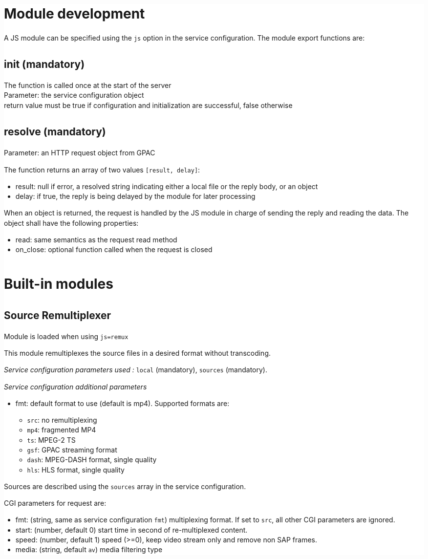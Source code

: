 # Module development  
  
A JS module can be specified using the `js` option in the service configuration. The module export functions are:  

## init (mandatory)  
The function is called once at the start of the server  
Parameter: the service configuration object  
return value must be true if configuration and initialization are successful, false otherwise  
  
## resolve (mandatory)  
Parameter: an HTTP request object from GPAC  
  
The function returns an array of two values `[result, delay]`:  

- result: null if error, a resolved string indicating either a local file or the reply body, or an object  
- delay: if true, the reply is being delayed by the module for later processing  

  
When an object is returned, the request is handled by the JS module in charge of sending the reply and reading the data. The object shall have the following properties:  

- read: same semantics as the request read method  
- on_close: optional function called when the request is closed  

  
# Built-in modules  
  
## Source Remultiplexer  
Module is loaded when using `js=remux`  
  
This module remultiplexes the source files in a desired format without transcoding.  
  
_Service configuration parameters used :_ `local` (mandatory), `sources` (mandatory).  
  
_Service configuration additional parameters_  

- fmt: default format to use (default is mp4). Supported formats are:  

    - `src`: no remultiplexing  
    - `mp4`: fragmented MP4  
    - `ts`: MPEG-2 TS  
    - `gsf`: GPAC streaming format  
    - `dash`: MPEG-DASH format, single quality  
    - `hls`: HLS format, single quality  

  
Sources are described using the `sources` array in the service configuration.  
  
CGI parameters for request are:  

- fmt: (string, same as service configuration `fmt`) multiplexing format. If set to `src`, all other CGI parameters are ignored.  
- start: (number, default 0) start time in second of re-multiplexed content.  
- speed: (number, default 1) speed (>=0), keep video stream only and remove non SAP frames.  
- media: (string, default `av`) media filtering type  
